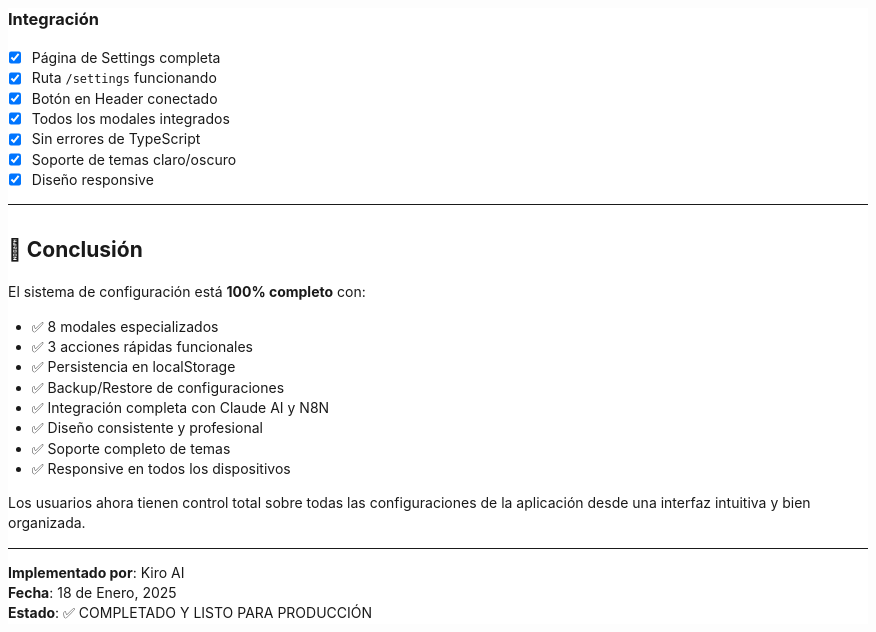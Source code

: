 ### Integración
- [x] Página de Settings completa
- [x] Ruta `/settings` funcionando
- [x] Botón en Header conectado
- [x] Todos los modales integrados
- [x] Sin errores de TypeScript
- [x] Soporte de temas claro/oscuro
- [x] Diseño responsive

---

## 🎉 Conclusión

El sistema de configuración está **100% completo** con:

- ✅ 8 modales especializados
- ✅ 3 acciones rápidas funcionales
- ✅ Persistencia en localStorage
- ✅ Backup/Restore de configuraciones
- ✅ Integración completa con Claude AI y N8N
- ✅ Diseño consistente y profesional
- ✅ Soporte completo de temas
- ✅ Responsive en todos los dispositivos

Los usuarios ahora tienen control total sobre todas las configuraciones de la aplicación desde una interfaz intuitiva y bien organizada.

---

**Implementado por**: Kiro AI  
**Fecha**: 18 de Enero, 2025  
**Estado**: ✅ COMPLETADO Y LISTO PARA PRODUCCIÓN
